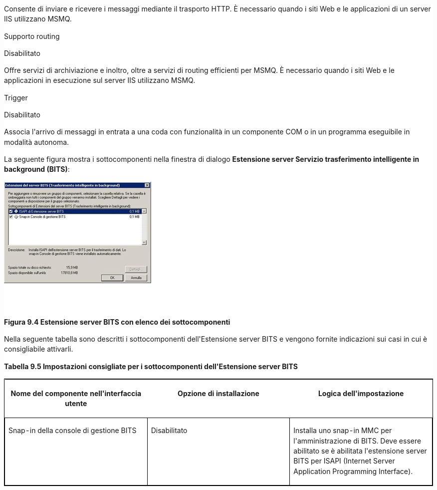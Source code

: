<td style="border:1px solid black;"><p>Consente di inviare e ricevere i messaggi mediante il trasporto HTTP. È necessario quando i siti Web e le applicazioni di un server IIS utilizzano MSMQ.</p></td>
</tr>
<tr class="odd">
<td style="border:1px solid black;"><p>Supporto routing</p></td>
<td style="border:1px solid black;"><p>Disabilitato</p></td>
<td style="border:1px solid black;"><p>Offre servizi di archiviazione e inoltro, oltre a servizi di routing efficienti per MSMQ. È necessario quando i siti Web e le applicazioni in esecuzione sul server IIS utilizzano MSMQ.</p></td>
</tr>
<tr class="even">
<td style="border:1px solid black;"><p>Trigger</p></td>
<td style="border:1px solid black;"><p>Disabilitato</p></td>
<td style="border:1px solid black;"><p>Associa l'arrivo di messaggi in entrata a una coda con funzionalità in un componente COM o in un programma eseguibile in modalità autonoma.</p></td>
</tr>
</tbody>
</table>
  
La seguente figura mostra i sottocomponenti nella finestra di dialogo **Estensione server Servizio trasferimento intelligente in background (BITS)**:
  
[![](images/Cc163131.sgfg0904(it-it,TechNet.10).gif)](https://technet.microsoft.com/it-it/cc163131.sgfg0904_big(it-it,technet.10).gif)
  
**Figura 9.4 Estensione server BITS con elenco dei sottocomponenti**
  
Nella seguente tabella sono descritti i sottocomponenti dell'Estensione server BITS e vengono fornite indicazioni sui casi in cui è consigliabile attivarli.
  
**Tabella 9.5 Impostazioni consigliate per i sottocomponenti dell'Estensione server BITS**

<p> </p>
<table style="border:1px solid black;">
<colgroup>
<col width="33%" />
<col width="33%" />
<col width="33%" />
</colgroup>
<thead>
<tr class="header">
<th><p>Nome del componente nell'interfaccia utente</p></th>
<th><p>Opzione di installazione</p></th>
<th><p>Logica dell'impostazione</p></th>
</tr>
</thead>
<tbody>
<tr class="odd">
<td style="border:1px solid black;"><p>Snap-in della console di gestione BITS</p></td>
<td style="border:1px solid black;"><p>Disabilitato</p></td>
<td style="border:1px solid black;"><p>Installa uno snap-in MMC per l'amministrazione di BITS. Deve essere abilitato se è abilitata l'estensione server BITS per ISAPI (Internet Server Application Programming Interface).</p></td>